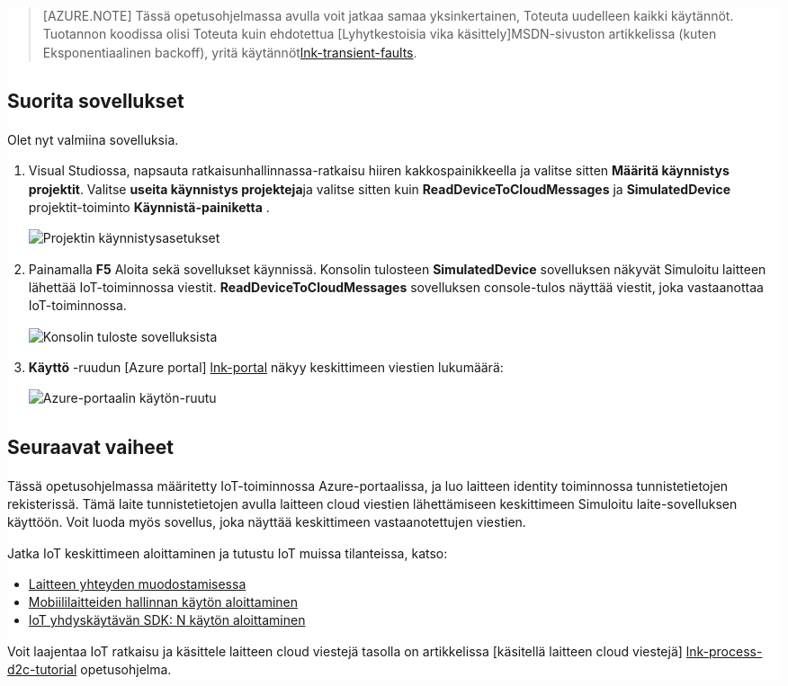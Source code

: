 
> [AZURE.NOTE] Tässä opetusohjelmassa avulla voit jatkaa samaa yksinkertainen, Toteuta uudelleen kaikki käytännöt. Tuotannon koodissa olisi Toteuta kuin ehdotettua [Lyhytkestoisia vika käsittely]MSDN-sivuston artikkelissa (kuten Eksponentiaalinen backoff), yritä käytännöt[lnk-transient-faults].

## <a name="run-the-applications"></a>Suorita sovellukset

Olet nyt valmiina sovelluksia.

1.  Visual Studiossa, napsauta ratkaisunhallinnassa-ratkaisu hiiren kakkospainikkeella ja valitse sitten **Määritä käynnistys projektit**. Valitse **useita käynnistys projekteja**ja valitse sitten kuin **ReadDeviceToCloudMessages** ja **SimulatedDevice** projektit-toiminto **Käynnistä-painiketta** .

    ![Projektin käynnistysasetukset][41]

2.  Painamalla **F5** Aloita sekä sovellukset käynnissä. Konsolin tulosteen **SimulatedDevice** sovelluksen näkyvät Simuloitu laitteen lähettää IoT-toiminnossa viestit. **ReadDeviceToCloudMessages** sovelluksen console-tulos näyttää viestit, joka vastaanottaa IoT-toiminnossa.

    ![Konsolin tuloste sovelluksista][42]

3. **Käyttö** -ruudun [Azure portal] [ lnk-portal] näkyy keskittimeen viestien lukumäärä:

    ![Azure-portaalin käytön-ruutu][43]


## <a name="next-steps"></a>Seuraavat vaiheet

Tässä opetusohjelmassa määritetty IoT-toiminnossa Azure-portaalissa, ja luo laitteen identity toiminnossa tunnistetietojen rekisterissä. Tämä laite tunnistetietojen avulla laitteen cloud viestien lähettämiseen keskittimeen Simuloitu laite-sovelluksen käyttöön. Voit luoda myös sovellus, joka näyttää keskittimeen vastaanotettujen viestien. 

Jatka IoT keskittimeen aloittaminen ja tutustu IoT muissa tilanteissa, katso:

- [Laitteen yhteyden muodostamisessa][lnk-connect-device]
- [Mobiililaitteiden hallinnan käytön aloittaminen][lnk-device-management]
- [IoT yhdyskäytävän SDK: N käytön aloittaminen][lnk-gateway-SDK]

Voit laajentaa IoT ratkaisu ja käsittele laitteen cloud viestejä tasolla on artikkelissa [käsitellä laitteen cloud viestejä] [ lnk-process-d2c-tutorial] opetusohjelma.


[41]: ./media/iot-hub-csharp-csharp-getstarted/run-apps1.png
[42]: ./media/iot-hub-csharp-csharp-getstarted/run-apps2.png
[43]: ./media/iot-hub-csharp-csharp-getstarted/usage.png
[10]: ./media/iot-hub-csharp-csharp-getstarted/create-identity-csharp1.png
[11]: ./media/iot-hub-csharp-csharp-getstarted/create-identity-csharp2.png
[12]: ./media/iot-hub-csharp-csharp-getstarted/create-identity-csharp3.png


[lnk-process-d2c-tutorial]: iot-hub-csharp-csharp-process-d2c.md

[lnk-hub-sdks]: iot-hub-devguide-sdks.md
[lnk-free-trial]: http://azure.microsoft.com/pricing/free-trial/
[lnk-portal]: https://portal.azure.com/

[lnk-eventhubs-tutorial]: ../event-hubs/event-hubs-csharp-ephcs-getstarted.md
[lnk-devguide-identity]: iot-hub-devguide-identity-registry.md
[lnk-servicebus-nuget]: https://www.nuget.org/packages/WindowsAzure.ServiceBus
[lnk-event-hubs-overview]: ../event-hubs/event-hubs-overview.md

[lnk-nuget-service-sdk]: https://www.nuget.org/packages/Microsoft.Azure.Devices/
[lnk-device-nuget]: https://www.nuget.org/packages/Microsoft.Azure.Devices.Client/
[lnk-transient-faults]: https://msdn.microsoft.com/library/hh680901(v=pandp.50).aspx
[lnk-connected-service]: https://visualstudiogallery.msdn.microsoft.com/e254a3a5-d72e-488e-9bd3-8fee8e0cd1d6
[lnk-device-management]: iot-hub-device-management-get-started.md
[lnk-gateway-SDK]: iot-hub-linux-gateway-sdk-get-started.md
[lnk-connect-device]: https://azure.microsoft.com/develop/iot/
